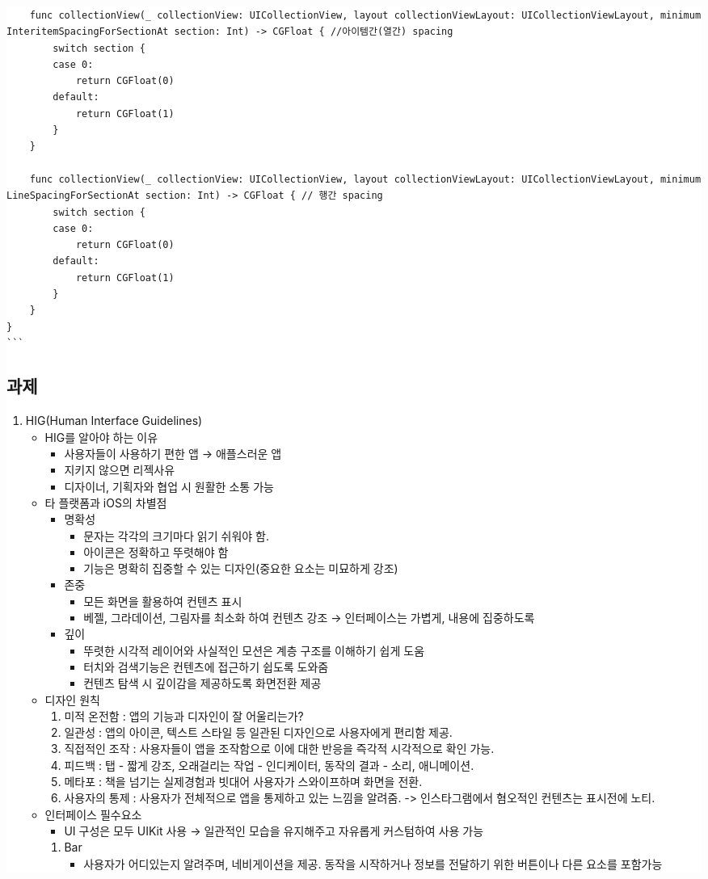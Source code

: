         func collectionView(_ collectionView: UICollectionView, layout collectionViewLayout: UICollectionViewLayout, minimumInteritemSpacingForSectionAt section: Int) -> CGFloat { //아이템간(열간) spacing
            switch section {
            case 0:
                return CGFloat(0)
            default:
                return CGFloat(1)
            }
        }
        
        func collectionView(_ collectionView: UICollectionView, layout collectionViewLayout: UICollectionViewLayout, minimumLineSpacingForSectionAt section: Int) -> CGFloat { // 행간 spacing
            switch section {
            case 0:
                return CGFloat(0)
            default:
                return CGFloat(1)
            }
        }
    }
    ```
    

## 과제

1. HIG(Human Interface Guidelines)
    - HIG를 알아야 하는 이유
        - 사용자들이 사용하기 편한 앱 → 애플스러운 앱
        - 지키지 않으면 리젝사유
        - 디자이너, 기획자와 협업 시 원활한 소통 가능
    - 타 플랫폼과 iOS의 차별점
        - 명확성
            - 문자는 각각의 크기마다 읽기 쉬워야 함.
            - 아이콘은 정확하고 뚜렷해야 함
            - 기능은 명확히 집중할 수 있는 디자인(중요한 요소는 미묘하게 강조)
        - 존중
            - 모든 화면을 활용하여 컨텐츠 표시
            - 베젤, 그라데이션, 그림자를 최소화 하여 컨텐츠 강조 → 인터페이스는 가볍게, 내용에 집중하도록
        - 깊이
            - 뚜렷한 시각적 레이어와 사실적인 모션은 계층 구조를 이해하기 쉽게 도움
            - 터치와 검색기능은 컨텐츠에 접근하기 쉽도록 도와줌
            - 컨텐츠 탐색 시 깊이감을 제공하도록 화면전환 제공
    - 디자인 원칙
        1. 미적 온전함 : 앱의 기능과 디자인이 잘 어울리는가?
        2. 일관성 : 앱의 아이콘, 텍스트 스타일 등 일관된 디자인으로 사용자에게 편리함 제공.
        3. 직접적인 조작 : 사용자들이 앱을 조작함으로 이에 대한 반응을 즉각적 시각적으로 확인 가능.
        4. 피드백 : 탭 - 짧게 강조, 오래걸리는 작업 - 인디케이터, 동작의 결과 - 소리, 애니메이션.
        5. 메타포 : 책을 넘기는 실제경험과 빗대어 사용자가 스와이프하며 화면을 전환.
        6. 사용자의 통제 : 사용자가 전체적으로 앱을 통제하고 있는 느낌을 알려줌. -> 인스타그램에서 혐오적인 컨텐츠는 표시전에 노티.
    - 인터페이스 필수요소
        - UI 구성은 모두 UIKit 사용 → 일관적인 모습을 유지해주고 자유롭게 커스텀하여 사용 가능
        1. Bar 
            - 사용자가 어디있는지 알려주며, 네비게이션을 제공. 동작을 시작하거나 정보를 전달하기 위한 버튼이나 다른 요소를 포함가능
        